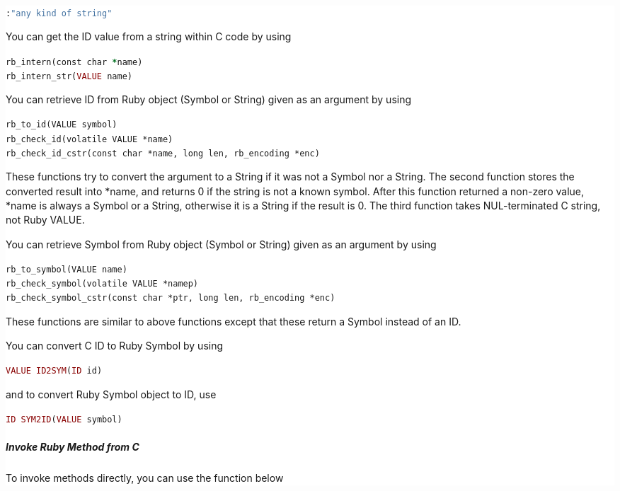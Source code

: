 
```ruby
:"any kind of string"
```

You can get the ID value from a string within C code by using


```ruby
rb_intern(const char *name)
rb_intern_str(VALUE name)
```

You can retrieve ID from Ruby object (Symbol or String) given as an
argument by using


```
rb_to_id(VALUE symbol)
rb_check_id(volatile VALUE *name)
rb_check_id_cstr(const char *name, long len, rb_encoding *enc)
```

These functions try to convert the argument to a String if it was not a
Symbol nor a String. The second function stores the converted result
into \*name, and returns 0 if the string is not a known symbol. After
this function returned a non-zero value, \*name is always a Symbol or a
String, otherwise it is a String if the result is 0. The third function
takes NUL-terminated C string, not Ruby VALUE.

You can retrieve Symbol from Ruby object (Symbol or String) given as an
argument by using


```
rb_to_symbol(VALUE name)
rb_check_symbol(volatile VALUE *namep)
rb_check_symbol_cstr(const char *ptr, long len, rb_encoding *enc)
```

These functions are similar to above functions except that these return
a Symbol instead of an ID.

You can convert C ID to Ruby Symbol by using


```ruby
VALUE ID2SYM(ID id)
```

and to convert Ruby Symbol object to ID, use


```ruby
ID SYM2ID(VALUE symbol)
```

##### Invoke Ruby Method from C[](#invoke-ruby-method-from-c)

To invoke methods directly, you can use the function below

